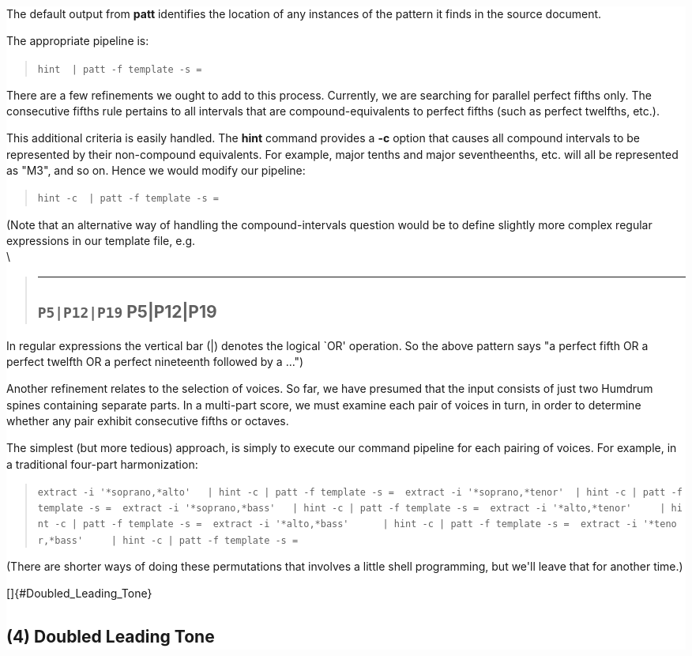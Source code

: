 The default output from **patt** identifies the location of any
instances of the pattern it finds in the source document.

The appropriate pipeline is:

> `hint  | patt -f template -s =`

There are a few refinements we ought to add to this process. Currently,
we are searching for parallel perfect fifths only. The consecutive
fifths rule pertains to all intervals that are compound-equivalents to
perfect fifths (such as perfect twelfths, etc.).

This additional criteria is easily handled. The **hint** command
provides a **-c** option that causes all compound intervals to be
represented by their non-compound equivalents. For example, major tenths
and major seventheenths, etc. will all be represented as \"M3\", and so
on. Hence we would modify our pipeline:

> `hint -c  | patt -f template -s =`

(Note that an alternative way of handling the compound-intervals
question would be to define slightly more complex regular expressions in
our template file, e.g.\
\

>   --------------
>   `P5|P12|P19`
>   P5\|P12\|P19
>   --------------
>
In regular expressions the vertical bar (\|) denotes the logical \`OR\'
operation. So the above pattern says \"a perfect fifth OR a perfect
twelfth OR a perfect nineteenth followed by a \...\")

Another refinement relates to the selection of voices. So far, we have
presumed that the input consists of just two Humdrum spines containing
separate parts. In a multi-part score, we must examine each pair of
voices in turn, in order to determine whether any pair exhibit
consecutive fifths or octaves.

The simplest (but more tedious) approach, is simply to execute our
command pipeline for each pairing of voices. For example, in a
traditional four-part harmonization:

> `extract -i '*soprano,*alto'   | hint -c | patt -f template -s =  extract -i '*soprano,*tenor'  | hint -c | patt -f template -s =  extract -i '*soprano,*bass'   | hint -c | patt -f template -s =  extract -i '*alto,*tenor'     | hint -c | patt -f template -s =  extract -i '*alto,*bass'      | hint -c | patt -f template -s =  extract -i '*tenor,*bass'     | hint -c | patt -f template -s =`

(There are shorter ways of doing these permutations that involves a
little shell programming, but we\'ll leave that for another time.)

[]{#Doubled_Leading_Tone}

(4) Doubled Leading Tone
------------------------
